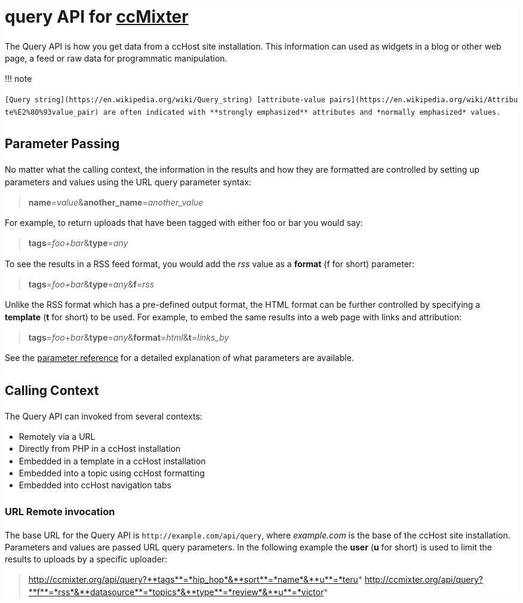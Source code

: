 # query API for [ccMixter]

The Query API is how you get data from a ccHost site installation. This information can used as widgets in a blog or other web page, a feed or raw data for programmatic manipulation.

!!! note
    
    [Query string](https://en.wikipedia.org/wiki/Query_string) [attribute-value pairs](https://en.wikipedia.org/wiki/Attribute%E2%80%93value_pair) are often indicated with **strongly emphasized** attributes and *normally emphasized* values.

## Parameter Passing
No matter what the calling context, the information in the results and how they are formatted are controlled by setting up parameters and values using the URL query parameter syntax:

> **name**=*value*&**another_name**=*another_value*

For example, to return uploads that have been tagged with either foo or bar you would say:

> **tags**=*foo+bar*&**type**=*any*

To see the results in a RSS feed format, you would add the *rss* value as a **format** (f for short) parameter:

> **tags**=*foo+bar*&**type**=*any*&**f**=*rss*

Unlike the RSS format which has a pre-defined output format, the HTML format can be further controlled by specifying a **template** (**t** for short) to be used. For example, to embed the same results into a web page with links and attribution:

> **tags**=*foo*+*bar*&**type**=*any*&**format**=*html*&**t**=*links_by*

See the [parameter reference](#param_ref) for a detailed explanation of what parameters are available.

## Calling Context
The Query API can invoked from several contexts:

- Remotely via a URL
- Directly from PHP in a ccHost installation
- Embedded in a template in a ccHost installation
- Embedded into a topic using ccHost formatting
- Embedded into ccHost navigation tabs

### URL Remote invocation
The base URL for the Query API is `http://example.com/api/query`, where *example.com* is the base of the ccHost site installation. Parameters and values are passed URL query parameters. In the following example the **user** (**u** for short) is used to limit the results to uploads by a specific uploader:

> http://ccmixter.org/api/query?**tags**=*hip_hop*&**sort**=*name*&**u**=*teru*
> http://ccmixter.org/api/query?**f**=*rss*&**datasource**=*topics*&**type**=*review*&**u**=*victor*


[ccMixter]: http://ccmixter.org/view/media/home